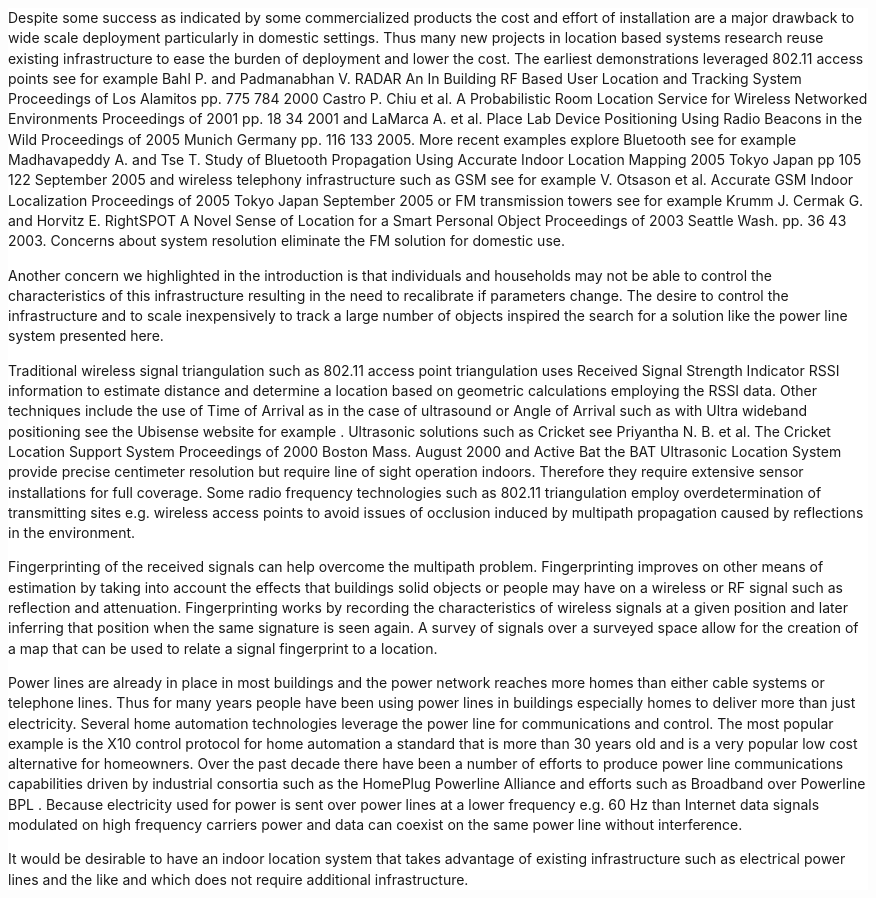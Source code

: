 Despite some success as indicated by some commercialized products the cost and effort of installation are a major drawback to wide scale deployment particularly in domestic settings. Thus many new projects in location based systems research reuse existing infrastructure to ease the burden of deployment and lower the cost. The earliest demonstrations leveraged 802.11 access points see for example Bahl P. and Padmanabhan V. RADAR An In Building RF Based User Location and Tracking System Proceedings of Los Alamitos pp. 775 784 2000 Castro P. Chiu et al. A Probabilistic Room Location Service for Wireless Networked Environments Proceedings of 2001 pp. 18 34 2001 and LaMarca A. et al. Place Lab Device Positioning Using Radio Beacons in the Wild Proceedings of 2005 Munich Germany pp. 116 133 2005. More recent examples explore Bluetooth see for example Madhavapeddy A. and Tse T. Study of Bluetooth Propagation Using Accurate Indoor Location Mapping 2005 Tokyo Japan pp 105 122 September 2005 and wireless telephony infrastructure such as GSM see for example V. Otsason et al. Accurate GSM Indoor Localization Proceedings of 2005 Tokyo Japan September 2005 or FM transmission towers see for example Krumm J. Cermak G. and Horvitz E. RightSPOT A Novel Sense of Location for a Smart Personal Object Proceedings of 2003 Seattle Wash. pp. 36 43 2003. Concerns about system resolution eliminate the FM solution for domestic use.

Another concern we highlighted in the introduction is that individuals and households may not be able to control the characteristics of this infrastructure resulting in the need to recalibrate if parameters change. The desire to control the infrastructure and to scale inexpensively to track a large number of objects inspired the search for a solution like the power line system presented here.

Traditional wireless signal triangulation such as 802.11 access point triangulation uses Received Signal Strength Indicator RSSI information to estimate distance and determine a location based on geometric calculations employing the RSSI data. Other techniques include the use of Time of Arrival as in the case of ultrasound or Angle of Arrival such as with Ultra wideband positioning see the Ubisense website for example . Ultrasonic solutions such as Cricket see Priyantha N. B. et al. The Cricket Location Support System Proceedings of 2000 Boston Mass. August 2000 and Active Bat the BAT Ultrasonic Location System provide precise centimeter resolution but require line of sight operation indoors. Therefore they require extensive sensor installations for full coverage. Some radio frequency technologies such as 802.11 triangulation employ overdetermination of transmitting sites e.g. wireless access points to avoid issues of occlusion induced by multipath propagation caused by reflections in the environment.

Fingerprinting of the received signals can help overcome the multipath problem. Fingerprinting improves on other means of estimation by taking into account the effects that buildings solid objects or people may have on a wireless or RF signal such as reflection and attenuation. Fingerprinting works by recording the characteristics of wireless signals at a given position and later inferring that position when the same signature is seen again. A survey of signals over a surveyed space allow for the creation of a map that can be used to relate a signal fingerprint to a location.

Power lines are already in place in most buildings and the power network reaches more homes than either cable systems or telephone lines. Thus for many years people have been using power lines in buildings especially homes to deliver more than just electricity. Several home automation technologies leverage the power line for communications and control. The most popular example is the X10 control protocol for home automation a standard that is more than 30 years old and is a very popular low cost alternative for homeowners. Over the past decade there have been a number of efforts to produce power line communications capabilities driven by industrial consortia such as the HomePlug Powerline Alliance and efforts such as Broadband over Powerline BPL . Because electricity used for power is sent over power lines at a lower frequency e.g. 60 Hz than Internet data signals modulated on high frequency carriers power and data can coexist on the same power line without interference.

It would be desirable to have an indoor location system that takes advantage of existing infrastructure such as electrical power lines and the like and which does not require additional infrastructure.

